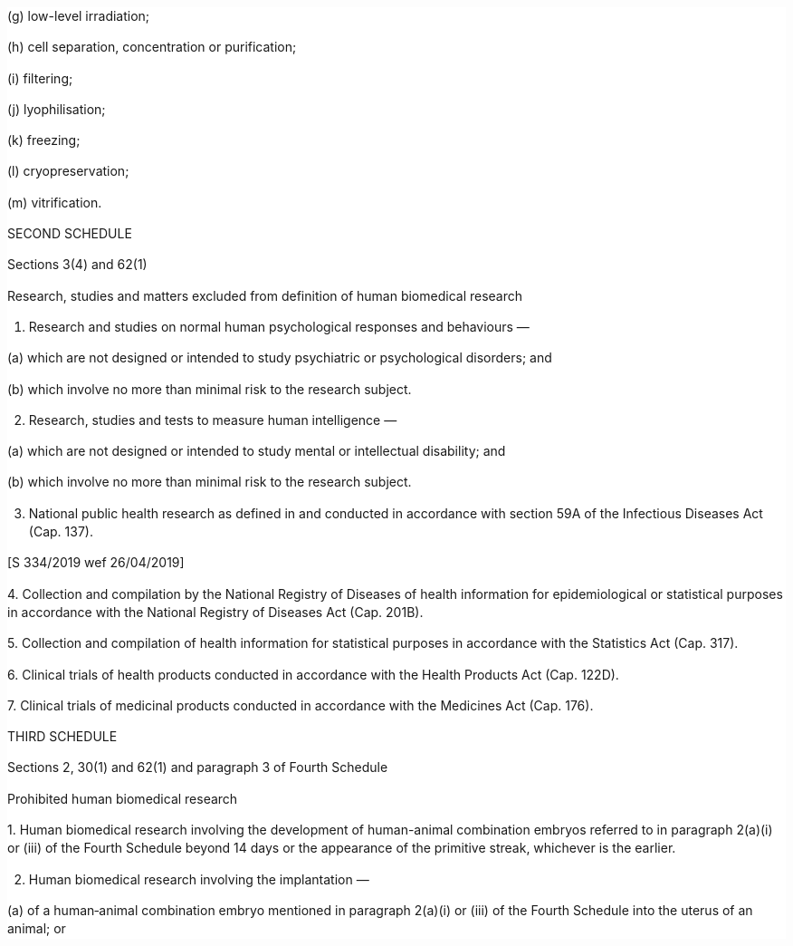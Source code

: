 (g) low-level irradiation;

(h) cell separation, concentration or purification;

(i) filtering;

(j) lyophilisation;

(k) freezing;

(l) cryopreservation;

(m) vitrification.

SECOND SCHEDULE

Sections 3(4) and 62(1)

Research, studies and matters excluded from definition of human biomedical research

1. Research and studies on normal human psychological responses and behaviours —

(a) which are not designed or intended to study psychiatric or psychological disorders; and

(b) which involve no more than minimal risk to the research subject.

2. Research, studies and tests to measure human intelligence —

(a) which are not designed or intended to study mental or intellectual disability; and

(b) which involve no more than minimal risk to the research subject.

3. National public health research as defined in and conducted in accordance with section 59A of the Infectious Diseases Act (Cap. 137).

[S 334/2019 wef 26/04/2019]

4\. Collection and compilation by the National Registry of Diseases of health information for epidemiological or statistical purposes in accordance with the National Registry of Diseases Act (Cap. 201B).

5\. Collection and compilation of health information for statistical purposes in accordance with the Statistics Act (Cap. 317).

6\. Clinical trials of health products conducted in accordance with the Health Products Act (Cap. 122D).

7\. Clinical trials of medicinal products conducted in accordance with the Medicines Act (Cap. 176).

THIRD SCHEDULE

Sections 2, 30(1) and 62(1) and paragraph 3 of Fourth Schedule

Prohibited human biomedical research

1\. Human biomedical research involving the development of human-animal combination embryos referred to in paragraph 2(a)(i) or (iii) of the Fourth Schedule beyond 14 days or the appearance of the primitive streak, whichever is the earlier.

2. Human biomedical research involving the implantation —

(a) of a human‑animal combination embryo mentioned in paragraph 2(a)(i) or (iii) of the Fourth Schedule into the uterus of an animal; or
